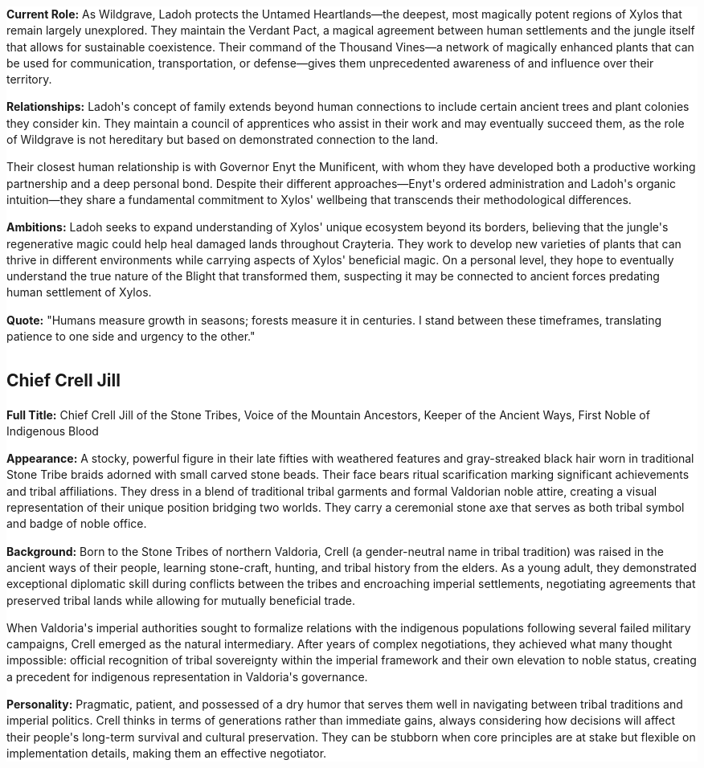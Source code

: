 **Current Role:** As Wildgrave, Ladoh protects the Untamed Heartlands—the deepest, most magically potent regions of Xylos that remain largely unexplored. They maintain the Verdant Pact, a magical agreement between human settlements and the jungle itself that allows for sustainable coexistence. Their command of the Thousand Vines—a network of magically enhanced plants that can be used for communication, transportation, or defense—gives them unprecedented awareness of and influence over their territory.

**Relationships:** Ladoh's concept of family extends beyond human connections to include certain ancient trees and plant colonies they consider kin. They maintain a council of apprentices who assist in their work and may eventually succeed them, as the role of Wildgrave is not hereditary but based on demonstrated connection to the land.

Their closest human relationship is with Governor Enyt the Munificent, with whom they have developed both a productive working partnership and a deep personal bond. Despite their different approaches—Enyt's ordered administration and Ladoh's organic intuition—they share a fundamental commitment to Xylos' wellbeing that transcends their methodological differences.

**Ambitions:** Ladoh seeks to expand understanding of Xylos' unique ecosystem beyond its borders, believing that the jungle's regenerative magic could help heal damaged lands throughout Crayteria. They work to develop new varieties of plants that can thrive in different environments while carrying aspects of Xylos' beneficial magic. On a personal level, they hope to eventually understand the true nature of the Blight that transformed them, suspecting it may be connected to ancient forces predating human settlement of Xylos.

**Quote:** "Humans measure growth in seasons; forests measure it in centuries. I stand between these timeframes, translating patience to one side and urgency to the other."

## Chief Crell Jill

**Full Title:** Chief Crell Jill of the Stone Tribes, Voice of the Mountain Ancestors, Keeper of the Ancient Ways, First Noble of Indigenous Blood

**Appearance:** A stocky, powerful figure in their late fifties with weathered features and gray-streaked black hair worn in traditional Stone Tribe braids adorned with small carved stone beads. Their face bears ritual scarification marking significant achievements and tribal affiliations. They dress in a blend of traditional tribal garments and formal Valdorian noble attire, creating a visual representation of their unique position bridging two worlds. They carry a ceremonial stone axe that serves as both tribal symbol and badge of noble office.

**Background:** Born to the Stone Tribes of northern Valdoria, Crell (a gender-neutral name in tribal tradition) was raised in the ancient ways of their people, learning stone-craft, hunting, and tribal history from the elders. As a young adult, they demonstrated exceptional diplomatic skill during conflicts between the tribes and encroaching imperial settlements, negotiating agreements that preserved tribal lands while allowing for mutually beneficial trade.

When Valdoria's imperial authorities sought to formalize relations with the indigenous populations following several failed military campaigns, Crell emerged as the natural intermediary. After years of complex negotiations, they achieved what many thought impossible: official recognition of tribal sovereignty within the imperial framework and their own elevation to noble status, creating a precedent for indigenous representation in Valdoria's governance.

**Personality:** Pragmatic, patient, and possessed of a dry humor that serves them well in navigating between tribal traditions and imperial politics. Crell thinks in terms of generations rather than immediate gains, always considering how decisions will affect their people's long-term survival and cultural preservation. They can be stubborn when core principles are at stake but flexible on implementation details, making them an effective negotiator.
